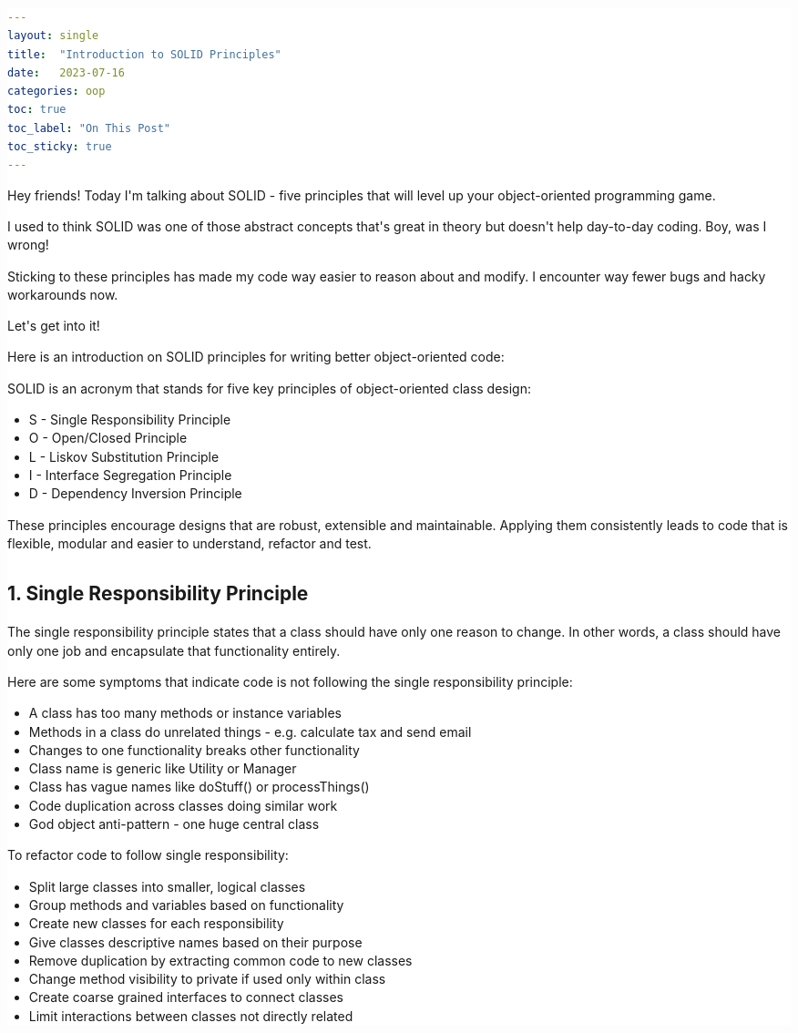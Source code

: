 ```yaml
---
layout: single
title:  "Introduction to SOLID Principles"
date:   2023-07-16
categories: oop
toc: true
toc_label: "On This Post"
toc_sticky: true
---
```


Hey friends! Today I'm talking about SOLID - five principles that will level up your object-oriented programming game.

I used to think SOLID was one of those abstract concepts that's great in theory but doesn't help day-to-day coding. Boy, was I wrong!

Sticking to these principles has made my code way easier to reason about and modify. I encounter way fewer bugs and hacky workarounds now.

Let's get into it!

Here is an introduction on SOLID principles for writing better object-oriented code:

SOLID is an acronym that stands for five key principles of object-oriented class design:

- S - Single Responsibility Principle 
- O - Open/Closed Principle
- L - Liskov Substitution Principle
- I - Interface Segregation Principle
- D - Dependency Inversion Principle

These principles encourage designs that are robust, extensible and maintainable. Applying them consistently leads to code that is flexible, modular and easier to understand, refactor and test.

## 1. Single Responsibility Principle 

The single responsibility principle states that a class should have only one reason to change. In other words, a class should have only one job and encapsulate that functionality entirely. 

Here are some symptoms that indicate code is not following the single responsibility principle:

- A class has too many methods or instance variables
- Methods in a class do unrelated things - e.g. calculate tax and send email
- Changes to one functionality breaks other functionality
- Class name is generic like Utility or Manager
- Class has vague names like doStuff() or processThings()
- Code duplication across classes doing similar work
- God object anti-pattern - one huge central class

To refactor code to follow single responsibility:

- Split large classes into smaller, logical classes 
- Group methods and variables based on functionality
- Create new classes for each responsibility
- Give classes descriptive names based on their purpose
- Remove duplication by extracting common code to new classes 
- Change method visibility to private if used only within class
- Create coarse grained interfaces to connect classes
- Limit interactions between classes not directly related  

